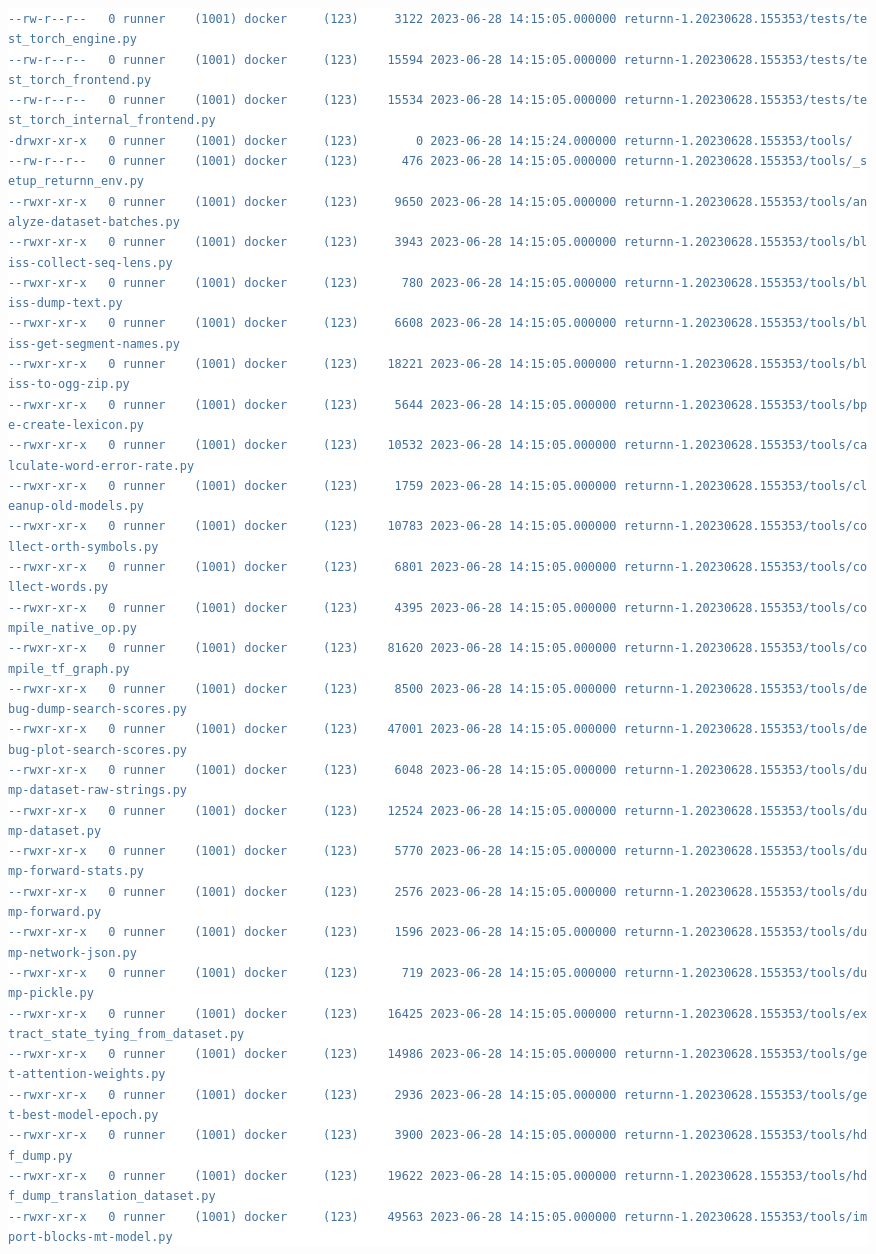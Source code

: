 ```diff
--rw-r--r--   0 runner    (1001) docker     (123)     3122 2023-06-28 14:15:05.000000 returnn-1.20230628.155353/tests/test_torch_engine.py
--rw-r--r--   0 runner    (1001) docker     (123)    15594 2023-06-28 14:15:05.000000 returnn-1.20230628.155353/tests/test_torch_frontend.py
--rw-r--r--   0 runner    (1001) docker     (123)    15534 2023-06-28 14:15:05.000000 returnn-1.20230628.155353/tests/test_torch_internal_frontend.py
-drwxr-xr-x   0 runner    (1001) docker     (123)        0 2023-06-28 14:15:24.000000 returnn-1.20230628.155353/tools/
--rw-r--r--   0 runner    (1001) docker     (123)      476 2023-06-28 14:15:05.000000 returnn-1.20230628.155353/tools/_setup_returnn_env.py
--rwxr-xr-x   0 runner    (1001) docker     (123)     9650 2023-06-28 14:15:05.000000 returnn-1.20230628.155353/tools/analyze-dataset-batches.py
--rwxr-xr-x   0 runner    (1001) docker     (123)     3943 2023-06-28 14:15:05.000000 returnn-1.20230628.155353/tools/bliss-collect-seq-lens.py
--rwxr-xr-x   0 runner    (1001) docker     (123)      780 2023-06-28 14:15:05.000000 returnn-1.20230628.155353/tools/bliss-dump-text.py
--rwxr-xr-x   0 runner    (1001) docker     (123)     6608 2023-06-28 14:15:05.000000 returnn-1.20230628.155353/tools/bliss-get-segment-names.py
--rwxr-xr-x   0 runner    (1001) docker     (123)    18221 2023-06-28 14:15:05.000000 returnn-1.20230628.155353/tools/bliss-to-ogg-zip.py
--rwxr-xr-x   0 runner    (1001) docker     (123)     5644 2023-06-28 14:15:05.000000 returnn-1.20230628.155353/tools/bpe-create-lexicon.py
--rwxr-xr-x   0 runner    (1001) docker     (123)    10532 2023-06-28 14:15:05.000000 returnn-1.20230628.155353/tools/calculate-word-error-rate.py
--rwxr-xr-x   0 runner    (1001) docker     (123)     1759 2023-06-28 14:15:05.000000 returnn-1.20230628.155353/tools/cleanup-old-models.py
--rwxr-xr-x   0 runner    (1001) docker     (123)    10783 2023-06-28 14:15:05.000000 returnn-1.20230628.155353/tools/collect-orth-symbols.py
--rwxr-xr-x   0 runner    (1001) docker     (123)     6801 2023-06-28 14:15:05.000000 returnn-1.20230628.155353/tools/collect-words.py
--rwxr-xr-x   0 runner    (1001) docker     (123)     4395 2023-06-28 14:15:05.000000 returnn-1.20230628.155353/tools/compile_native_op.py
--rwxr-xr-x   0 runner    (1001) docker     (123)    81620 2023-06-28 14:15:05.000000 returnn-1.20230628.155353/tools/compile_tf_graph.py
--rwxr-xr-x   0 runner    (1001) docker     (123)     8500 2023-06-28 14:15:05.000000 returnn-1.20230628.155353/tools/debug-dump-search-scores.py
--rwxr-xr-x   0 runner    (1001) docker     (123)    47001 2023-06-28 14:15:05.000000 returnn-1.20230628.155353/tools/debug-plot-search-scores.py
--rwxr-xr-x   0 runner    (1001) docker     (123)     6048 2023-06-28 14:15:05.000000 returnn-1.20230628.155353/tools/dump-dataset-raw-strings.py
--rwxr-xr-x   0 runner    (1001) docker     (123)    12524 2023-06-28 14:15:05.000000 returnn-1.20230628.155353/tools/dump-dataset.py
--rwxr-xr-x   0 runner    (1001) docker     (123)     5770 2023-06-28 14:15:05.000000 returnn-1.20230628.155353/tools/dump-forward-stats.py
--rwxr-xr-x   0 runner    (1001) docker     (123)     2576 2023-06-28 14:15:05.000000 returnn-1.20230628.155353/tools/dump-forward.py
--rwxr-xr-x   0 runner    (1001) docker     (123)     1596 2023-06-28 14:15:05.000000 returnn-1.20230628.155353/tools/dump-network-json.py
--rwxr-xr-x   0 runner    (1001) docker     (123)      719 2023-06-28 14:15:05.000000 returnn-1.20230628.155353/tools/dump-pickle.py
--rwxr-xr-x   0 runner    (1001) docker     (123)    16425 2023-06-28 14:15:05.000000 returnn-1.20230628.155353/tools/extract_state_tying_from_dataset.py
--rwxr-xr-x   0 runner    (1001) docker     (123)    14986 2023-06-28 14:15:05.000000 returnn-1.20230628.155353/tools/get-attention-weights.py
--rwxr-xr-x   0 runner    (1001) docker     (123)     2936 2023-06-28 14:15:05.000000 returnn-1.20230628.155353/tools/get-best-model-epoch.py
--rwxr-xr-x   0 runner    (1001) docker     (123)     3900 2023-06-28 14:15:05.000000 returnn-1.20230628.155353/tools/hdf_dump.py
--rwxr-xr-x   0 runner    (1001) docker     (123)    19622 2023-06-28 14:15:05.000000 returnn-1.20230628.155353/tools/hdf_dump_translation_dataset.py
--rwxr-xr-x   0 runner    (1001) docker     (123)    49563 2023-06-28 14:15:05.000000 returnn-1.20230628.155353/tools/import-blocks-mt-model.py
```